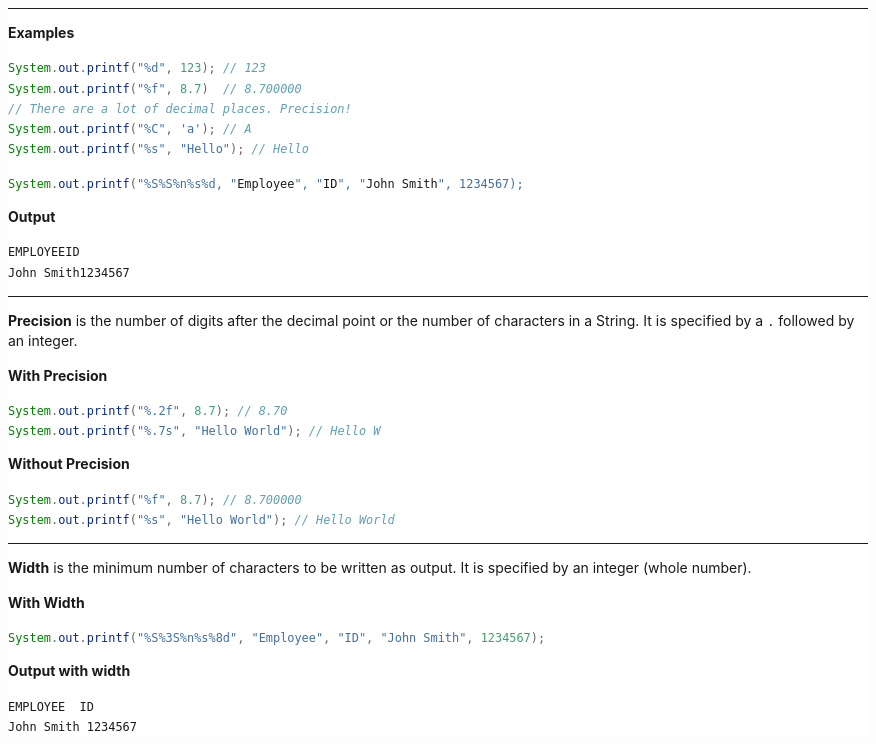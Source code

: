 </div>

---

<b>Examples</b>

```java
System.out.printf("%d", 123); // 123
System.out.printf("%f", 8.7)  // 8.700000
// There are a lot of decimal places. Precision!
System.out.printf("%C", 'a'); // A
System.out.printf("%s", "Hello"); // Hello
```

```java
System.out.printf("%S%S%n%s%d, "Employee", "ID", "John Smith", 1234567);
```

<b>Output</b>

```bash
EMPLOYEEID
John Smith1234567
```

---

<b>Precision</b> is the number of digits after the decimal point or the number of characters in a String. It is specified by a `.` followed by an integer.

<b>With Precision</b>

```java
System.out.printf("%.2f", 8.7); // 8.70
System.out.printf("%.7s", "Hello World"); // Hello W
```

<b>Without Precision</b>

```java
System.out.printf("%f", 8.7); // 8.700000
System.out.printf("%s", "Hello World"); // Hello World
```

---

<b>Width</b> is the minimum number of characters to be written as output. It is specified by an integer (whole number).

<b>With Width</b>

```java
System.out.printf("%S%3S%n%s%8d", "Employee", "ID", "John Smith", 1234567);
```

<b>Output with width</b>

```bash
EMPLOYEE  ID
John Smith 1234567
```
